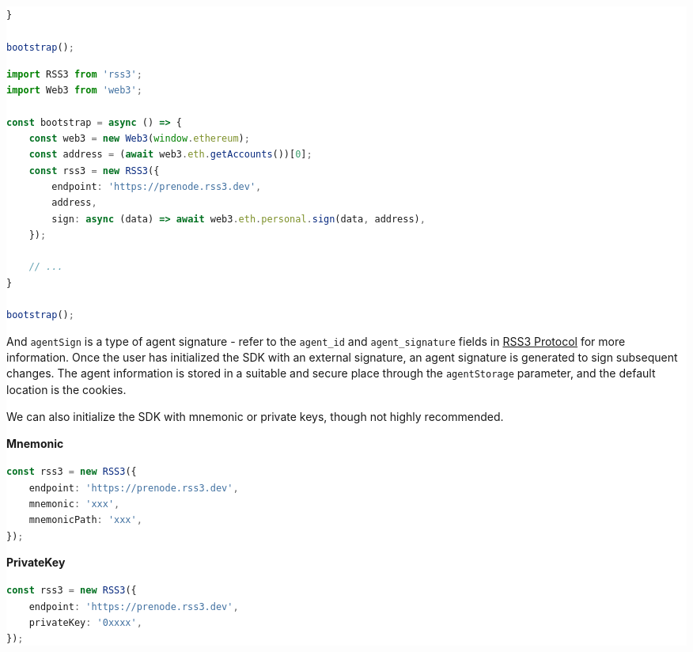 ```ts
}

bootstrap();
```

</CodeGroupItem>

<CodeGroupItem title="web3.js">

```ts
import RSS3 from 'rss3';
import Web3 from 'web3';

const bootstrap = async () => {
    const web3 = new Web3(window.ethereum);
    const address = (await web3.eth.getAccounts())[0];
    const rss3 = new RSS3({
        endpoint: 'https://prenode.rss3.dev',
        address,
        sign: async (data) => await web3.eth.personal.sign(data, address),
    });

    // ...
}

bootstrap();
```

</CodeGroupItem>
</CodeGroup>

And `agentSign` is a type of agent signature - refer to the `agent_id` and `agent_signature` fields in [RSS3 Protocol](https://github.com/NaturalSelectionLabs/RSS3) for more information. Once the user has initialized the SDK with an external signature, an agent signature is generated to sign subsequent changes. The agent information is stored in a suitable and secure place through the `agentStorage` parameter, and the default location is the cookies.

We can also initialize the SDK with mnemonic or private keys, though not highly recommended.

**Mnemonic**

```ts
const rss3 = new RSS3({
    endpoint: 'https://prenode.rss3.dev',
    mnemonic: 'xxx',
    mnemonicPath: 'xxx',
});
```

**PrivateKey**

```ts
const rss3 = new RSS3({
    endpoint: 'https://prenode.rss3.dev',
    privateKey: '0xxxx',
});
```
